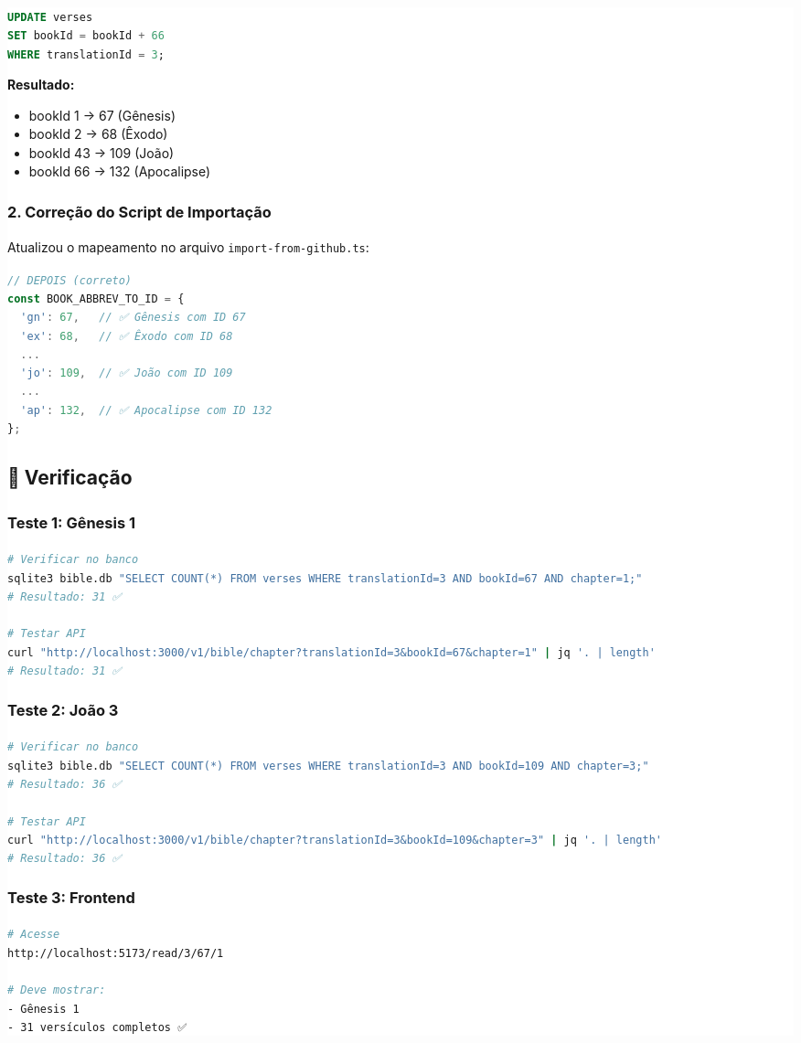 ```sql
UPDATE verses 
SET bookId = bookId + 66 
WHERE translationId = 3;
```

**Resultado:**
- bookId 1 → 67 (Gênesis)
- bookId 2 → 68 (Êxodo)
- bookId 43 → 109 (João)
- bookId 66 → 132 (Apocalipse)

### 2. Correção do Script de Importação
Atualizou o mapeamento no arquivo `import-from-github.ts`:

```typescript
// DEPOIS (correto)
const BOOK_ABBREV_TO_ID = {
  'gn': 67,   // ✅ Gênesis com ID 67
  'ex': 68,   // ✅ Êxodo com ID 68
  ...
  'jo': 109,  // ✅ João com ID 109
  ...
  'ap': 132,  // ✅ Apocalipse com ID 132
};
```

## 🧪 Verificação

### Teste 1: Gênesis 1
```bash
# Verificar no banco
sqlite3 bible.db "SELECT COUNT(*) FROM verses WHERE translationId=3 AND bookId=67 AND chapter=1;"
# Resultado: 31 ✅

# Testar API
curl "http://localhost:3000/v1/bible/chapter?translationId=3&bookId=67&chapter=1" | jq '. | length'
# Resultado: 31 ✅
```

### Teste 2: João 3
```bash
# Verificar no banco
sqlite3 bible.db "SELECT COUNT(*) FROM verses WHERE translationId=3 AND bookId=109 AND chapter=3;"
# Resultado: 36 ✅

# Testar API
curl "http://localhost:3000/v1/bible/chapter?translationId=3&bookId=109&chapter=3" | jq '. | length'
# Resultado: 36 ✅
```

### Teste 3: Frontend
```bash
# Acesse
http://localhost:5173/read/3/67/1

# Deve mostrar:
- Gênesis 1
- 31 versículos completos ✅
```

